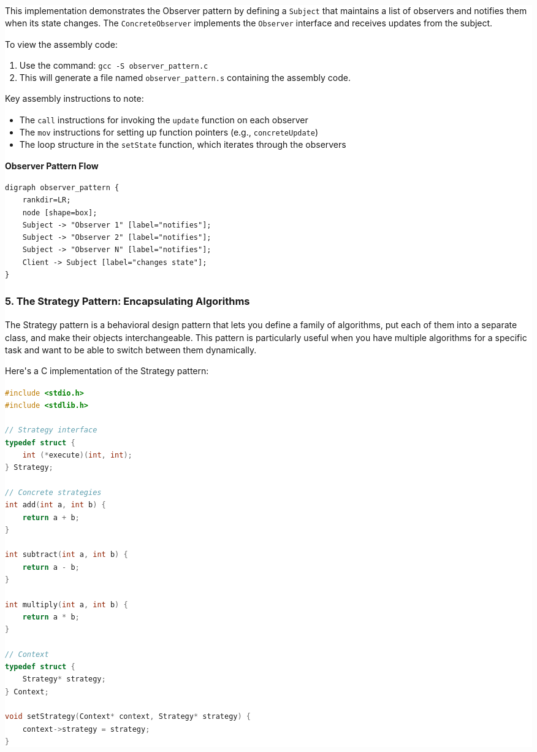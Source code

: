 This implementation demonstrates the Observer pattern by defining a `Subject` that maintains a list of observers and notifies them when its state changes. The `ConcreteObserver` implements the `Observer` interface and receives updates from the subject.

To view the assembly code:

1. Use the command: `gcc -S observer_pattern.c`
2. This will generate a file named `observer_pattern.s` containing the assembly code.

Key assembly instructions to note:

* The `call` instructions for invoking the `update` function on each observer
* The `mov` instructions for setting up function pointers (e.g., `concreteUpdate`)
* The loop structure in the `setState` function, which iterates through the observers

**Observer Pattern Flow**

```graphviz
digraph observer_pattern {
    rankdir=LR;
    node [shape=box];
    Subject -> "Observer 1" [label="notifies"];
    Subject -> "Observer 2" [label="notifies"];
    Subject -> "Observer N" [label="notifies"];
    Client -> Subject [label="changes state"];
}
```

### 5. The Strategy Pattern: Encapsulating Algorithms

The Strategy pattern is a behavioral design pattern that lets you define a family of algorithms, put each of them into a separate class, and make their objects interchangeable. This pattern is particularly useful when you have multiple algorithms for a specific task and want to be able to switch between them dynamically.

Here's a C implementation of the Strategy pattern:

```c
#include <stdio.h>
#include <stdlib.h>

// Strategy interface
typedef struct {
    int (*execute)(int, int);
} Strategy;

// Concrete strategies
int add(int a, int b) {
    return a + b;
}

int subtract(int a, int b) {
    return a - b;
}

int multiply(int a, int b) {
    return a * b;
}

// Context
typedef struct {
    Strategy* strategy;
} Context;

void setStrategy(Context* context, Strategy* strategy) {
    context->strategy = strategy;
}

```